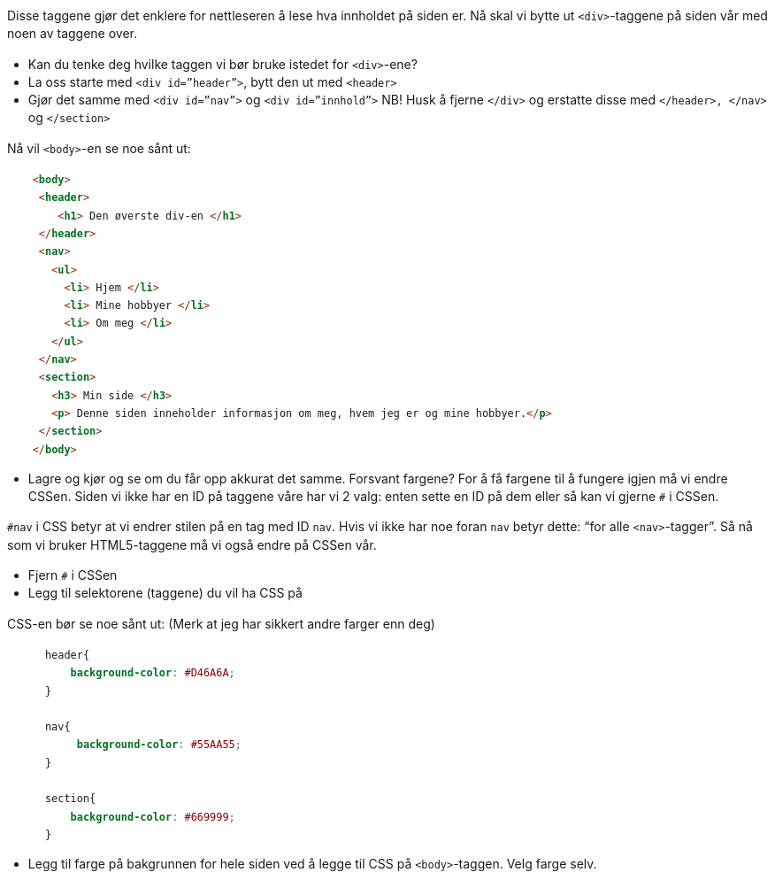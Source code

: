 Disse taggene gjør det enklere for nettleseren å lese hva innholdet på siden er. Nå skal vi bytte ut `<div>`-taggene på siden vår med noen av taggene over.

+ Kan du tenke deg hvilke taggen vi bør bruke istedet for `<div>`-ene?
+ La oss starte med `<div id=”header”>`, bytt den ut med `<header>`
+ Gjør det samme med `<div id=”nav”>` og `<div id=”innhold”>`
NB! Husk å fjerne `</div>` og erstatte disse med `</header>, </nav>` og `</section>`

Nå vil `<body>`-en se noe sånt ut:

```html
    <body>
     <header>
        <h1> Den øverste div-en </h1>
     </header>
     <nav>
       <ul>
         <li> Hjem </li>
         <li> Mine hobbyer </li>
         <li> Om meg </li>
       </ul>
     </nav>
     <section>
       <h3> Min side </h3>
       <p> Denne siden inneholder informasjon om meg, hvem jeg er og mine hobbyer.</p>
     </section>
    </body>

```

+ Lagre og kjør og se om du får opp akkurat det samme. Forsvant fargene?
For å få fargene til å fungere igjen må vi endre CSSen. Siden vi ikke har en ID på taggene våre har vi 2 valg: enten sette en ID på dem eller så kan vi gjerne `#` i CSSen.

`#nav` i CSS betyr at vi endrer stilen på en tag med ID `nav`. Hvis vi ikke har noe foran `nav` betyr dette: “for alle `<nav>`-tagger”. Så nå som vi bruker HTML5-taggene må vi også endre på CSSen vår.

+ Fjern `#` i CSSen
+ Legg til selektorene (taggene) du vil ha CSS på

CSS-en bør se noe sånt ut: (Merk at jeg har sikkert andre farger enn deg)
```css
      header{
          background-color: #D46A6A;
      }

      nav{
           background-color: #55AA55;
      }

      section{
          background-color: #669999;
      }
```
+ Legg til farge på bakgrunnen for hele siden ved å legge til CSS på `<body>`-taggen. Velg farge selv.
